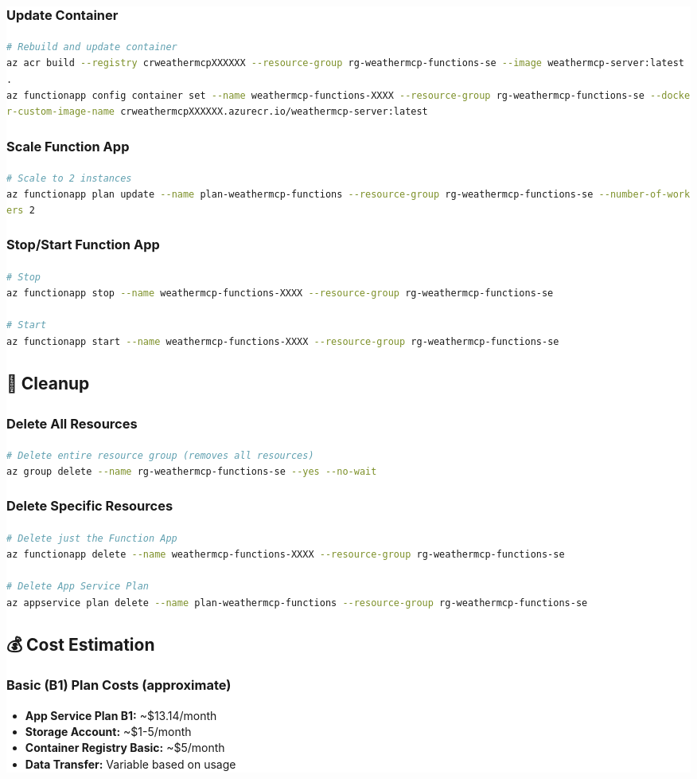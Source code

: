 ### Update Container
```bash
# Rebuild and update container
az acr build --registry crweathermcpXXXXXX --resource-group rg-weathermcp-functions-se --image weathermcp-server:latest .
az functionapp config container set --name weathermcp-functions-XXXX --resource-group rg-weathermcp-functions-se --docker-custom-image-name crweathermcpXXXXXX.azurecr.io/weathermcp-server:latest
```

### Scale Function App
```bash
# Scale to 2 instances
az functionapp plan update --name plan-weathermcp-functions --resource-group rg-weathermcp-functions-se --number-of-workers 2
```

### Stop/Start Function App
```bash
# Stop
az functionapp stop --name weathermcp-functions-XXXX --resource-group rg-weathermcp-functions-se

# Start  
az functionapp start --name weathermcp-functions-XXXX --resource-group rg-weathermcp-functions-se
```

## 🧹 Cleanup

### Delete All Resources
```bash
# Delete entire resource group (removes all resources)
az group delete --name rg-weathermcp-functions-se --yes --no-wait
```

### Delete Specific Resources
```bash
# Delete just the Function App
az functionapp delete --name weathermcp-functions-XXXX --resource-group rg-weathermcp-functions-se

# Delete App Service Plan
az appservice plan delete --name plan-weathermcp-functions --resource-group rg-weathermcp-functions-se
```

## 💰 Cost Estimation

### Basic (B1) Plan Costs (approximate)
- **App Service Plan B1:** ~$13.14/month
- **Storage Account:** ~$1-5/month  
- **Container Registry Basic:** ~$5/month
- **Data Transfer:** Variable based on usage

